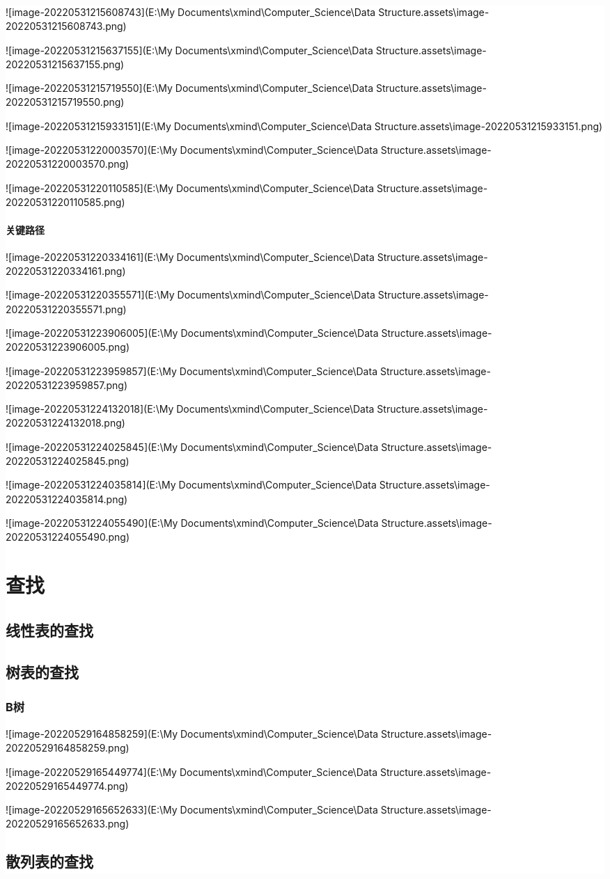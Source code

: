 ![image-20220531215608743](E:\My Documents\xmind\Computer_Science\Data Structure.assets\image-20220531215608743.png)

![image-20220531215637155](E:\My Documents\xmind\Computer_Science\Data Structure.assets\image-20220531215637155.png)

![image-20220531215719550](E:\My Documents\xmind\Computer_Science\Data Structure.assets\image-20220531215719550.png)

![image-20220531215933151](E:\My Documents\xmind\Computer_Science\Data Structure.assets\image-20220531215933151.png)

![image-20220531220003570](E:\My Documents\xmind\Computer_Science\Data Structure.assets\image-20220531220003570.png)

![image-20220531220110585](E:\My Documents\xmind\Computer_Science\Data Structure.assets\image-20220531220110585.png)

#### 关键路径

![image-20220531220334161](E:\My Documents\xmind\Computer_Science\Data Structure.assets\image-20220531220334161.png)

![image-20220531220355571](E:\My Documents\xmind\Computer_Science\Data Structure.assets\image-20220531220355571.png)

![image-20220531223906005](E:\My Documents\xmind\Computer_Science\Data Structure.assets\image-20220531223906005.png)



![image-20220531223959857](E:\My Documents\xmind\Computer_Science\Data Structure.assets\image-20220531223959857.png)

![image-20220531224132018](E:\My Documents\xmind\Computer_Science\Data Structure.assets\image-20220531224132018.png)

![image-20220531224025845](E:\My Documents\xmind\Computer_Science\Data Structure.assets\image-20220531224025845.png)

![image-20220531224035814](E:\My Documents\xmind\Computer_Science\Data Structure.assets\image-20220531224035814.png)

![image-20220531224055490](E:\My Documents\xmind\Computer_Science\Data Structure.assets\image-20220531224055490.png)

# 查找

## 线性表的查找

## 树表的查找

### B树

![image-20220529164858259](E:\My Documents\xmind\Computer_Science\Data Structure.assets\image-20220529164858259.png)

![image-20220529165449774](E:\My Documents\xmind\Computer_Science\Data Structure.assets\image-20220529165449774.png)

![image-20220529165652633](E:\My Documents\xmind\Computer_Science\Data Structure.assets\image-20220529165652633.png)

## 散列表的查找

 
